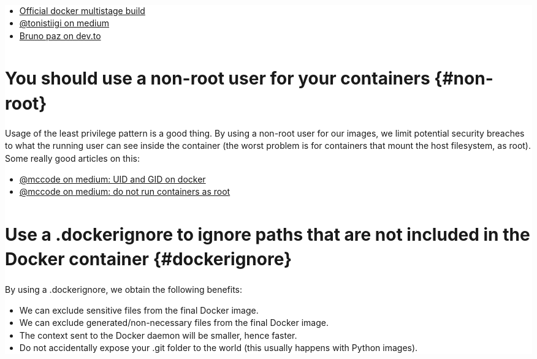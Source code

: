 - [Official docker multistage build]
- [@tonistiigi on medium]
- [Bruno paz on dev.to]

# You should use a non-root user for your containers {#non-root}

Usage of the least privilege pattern is a good thing. By using a non-root user for our images, we limit
potential security breaches to what the running user can see inside the container (the worst problem is for
containers that mount the host filesystem, as root). Some really good articles on this:

- [@mccode on medium: UID and GID on docker]
- [@mccode on medium: do not run containers as root]

# Use a .dockerignore to ignore paths that are not included in the Docker container {#dockerignore}

By using a .dockerignore, we obtain the following benefits:

- We can exclude sensitive files from the final Docker image.
- We can exclude generated/non-necessary files from the final Docker image.
- The context sent to the Docker daemon will be smaller, hence faster.
- Do not accidentally expose your .git folder to the world (this usually happens with Python images).

[@mccode on medium: UID and GID on docker]: https://medium.com/@mccode/understanding-how-uid-and-gid-work-in-docker-containers-c37a01d01cf
[@mccode on medium: do not run containers as root]: https://medium.com/@mccode/processes-in-containers-should-not-run-as-root-2feae3f0df3b
[Bruno paz on dev.to]: https://dev.to/brpaz/using-docker-multi-stage-builds-during-development-35bc
[@tonistiigi on medium]: https://medium.com/@tonistiigi/advanced-multi-stage-build-patterns-6f741b852fae
[Official docker multistage build]: https://docs.docker.com/develop/develop-images/multistage-build/
[What happens if you accidentally commit your aws access token to public github]:  https://medium.com/@selvaganesh93/what-happens-if-you-accidentally-commit-your-aws-access-token-to-public-github-be50d378b4c7